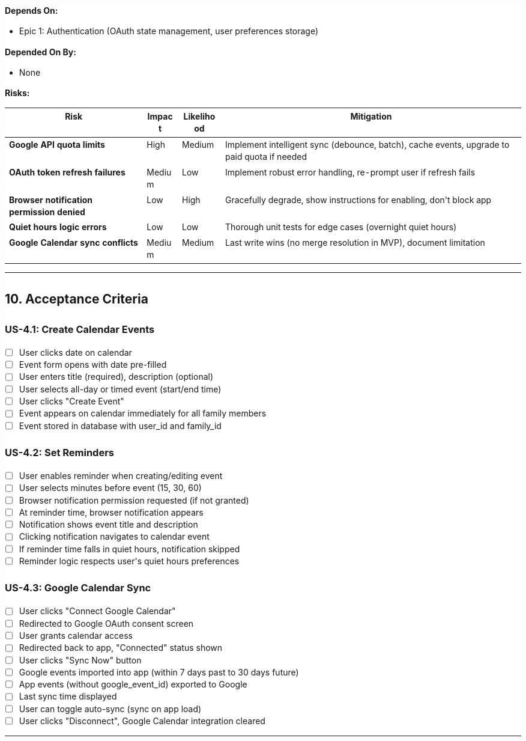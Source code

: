 **Depends On:**
- Epic 1: Authentication (OAuth state management, user preferences storage)

**Depended On By:**
- None

**Risks:**

| Risk | Impact | Likelihood | Mitigation |
|------|--------|------------|------------|
| **Google API quota limits** | High | Medium | Implement intelligent sync (debounce, batch), cache events, upgrade to paid quota if needed |
| **OAuth token refresh failures** | Medium | Low | Implement robust error handling, re-prompt user if refresh fails |
| **Browser notification permission denied** | Low | High | Gracefully degrade, show instructions for enabling, don't block app |
| **Quiet hours logic errors** | Low | Low | Thorough unit tests for edge cases (overnight quiet hours) |
| **Google Calendar sync conflicts** | Medium | Medium | Last write wins (no merge resolution in MVP), document limitation |

---

## 10. Acceptance Criteria

### US-4.1: Create Calendar Events

- [ ] User clicks date on calendar
- [ ] Event form opens with date pre-filled
- [ ] User enters title (required), description (optional)
- [ ] User selects all-day or timed event (start/end time)
- [ ] User clicks "Create Event"
- [ ] Event appears on calendar immediately for all family members
- [ ] Event stored in database with user_id and family_id

### US-4.2: Set Reminders

- [ ] User enables reminder when creating/editing event
- [ ] User selects minutes before event (15, 30, 60)
- [ ] Browser notification permission requested (if not granted)
- [ ] At reminder time, browser notification appears
- [ ] Notification shows event title and description
- [ ] Clicking notification navigates to calendar event
- [ ] If reminder time falls in quiet hours, notification skipped
- [ ] Reminder logic respects user's quiet hours preferences

### US-4.3: Google Calendar Sync

- [ ] User clicks "Connect Google Calendar"
- [ ] Redirected to Google OAuth consent screen
- [ ] User grants calendar access
- [ ] Redirected back to app, "Connected" status shown
- [ ] User clicks "Sync Now" button
- [ ] Google events imported into app (within 7 days past to 30 days future)
- [ ] App events (without google_event_id) exported to Google
- [ ] Last sync time displayed
- [ ] User can toggle auto-sync (sync on app load)
- [ ] User clicks "Disconnect", Google Calendar integration cleared

---